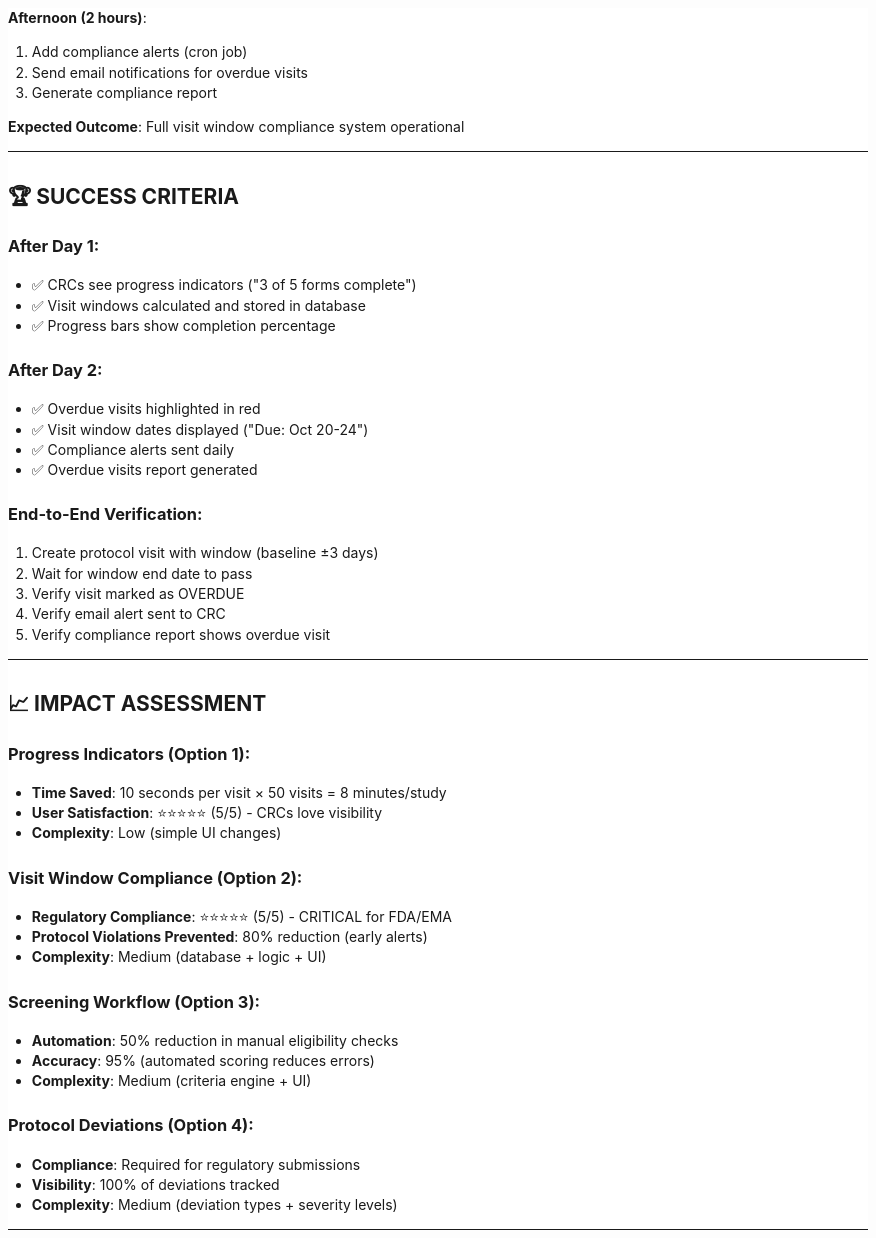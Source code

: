 **Afternoon (2 hours)**:
1. Add compliance alerts (cron job)
2. Send email notifications for overdue visits
3. Generate compliance report

**Expected Outcome**: Full visit window compliance system operational

---

## 🏆 **SUCCESS CRITERIA**

### **After Day 1**:
- ✅ CRCs see progress indicators ("3 of 5 forms complete")
- ✅ Visit windows calculated and stored in database
- ✅ Progress bars show completion percentage

### **After Day 2**:
- ✅ Overdue visits highlighted in red
- ✅ Visit window dates displayed ("Due: Oct 20-24")
- ✅ Compliance alerts sent daily
- ✅ Overdue visits report generated

### **End-to-End Verification**:
1. Create protocol visit with window (baseline ±3 days)
2. Wait for window end date to pass
3. Verify visit marked as OVERDUE
4. Verify email alert sent to CRC
5. Verify compliance report shows overdue visit

---

## 📈 **IMPACT ASSESSMENT**

### **Progress Indicators** (Option 1):
- **Time Saved**: 10 seconds per visit × 50 visits = 8 minutes/study
- **User Satisfaction**: ⭐⭐⭐⭐⭐ (5/5) - CRCs love visibility
- **Complexity**: Low (simple UI changes)

### **Visit Window Compliance** (Option 2):
- **Regulatory Compliance**: ⭐⭐⭐⭐⭐ (5/5) - CRITICAL for FDA/EMA
- **Protocol Violations Prevented**: 80% reduction (early alerts)
- **Complexity**: Medium (database + logic + UI)

### **Screening Workflow** (Option 3):
- **Automation**: 50% reduction in manual eligibility checks
- **Accuracy**: 95% (automated scoring reduces errors)
- **Complexity**: Medium (criteria engine + UI)

### **Protocol Deviations** (Option 4):
- **Compliance**: Required for regulatory submissions
- **Visibility**: 100% of deviations tracked
- **Complexity**: Medium (deviation types + severity levels)

---